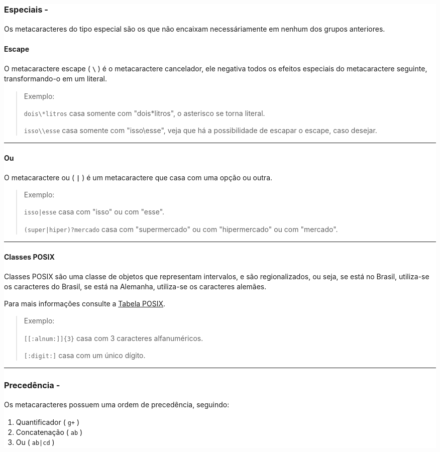 
### Especiais -

Os metacaracteres do tipo especial são os que não encaixam necessáriamente em nenhum dos grupos anteriores.

#### Escape

O metacaractere escape ( **```\```** ) é o metacaractere cancelador, ele negativa todos os efeitos especiais do metacaractere seguinte, transformando-o em um literal.

> Exemplo:
>
> ```dois\*litros``` casa somente com "dois*litros", o asterisco se torna literal.
>
> ```isso\\esse``` casa somente com "isso\esse", veja que há a possibilidade de escapar o escape, caso desejar.

---

#### Ou

O metacaractere ou ( **```|```** ) é um metacaractere que casa com uma opção ou outra.

> Exemplo:
>
> ```isso|esse``` casa com "isso" ou com "esse".
>
> ```(super|hiper)?mercado``` casa com "supermercado" ou com "hipermercado" ou com "mercado".

---

#### Classes POSIX

Classes POSIX são uma classe de objetos que representam intervalos, e são regionalizados, ou seja, se está no Brasil, utiliza-se os caracteres do Brasil, se está na Alemanha, utiliza-se os caracteres alemães.

Para mais informações consulte a [Tabela POSIX](#tabela-das-classes-posix).

> Exemplo:
>
> ```[[:alnum:]]{3}``` casa com 3 caracteres alfanuméricos.
>
> ```[:digit:]``` casa com um único dígito.

---

### Precedência -

Os metacaracteres possuem uma ordem de precedência, seguindo:

1. Quantificador ( ```g+``` )
2. Concatenação ( ```ab``` )
3. Ou ( ```ab|cd``` )
